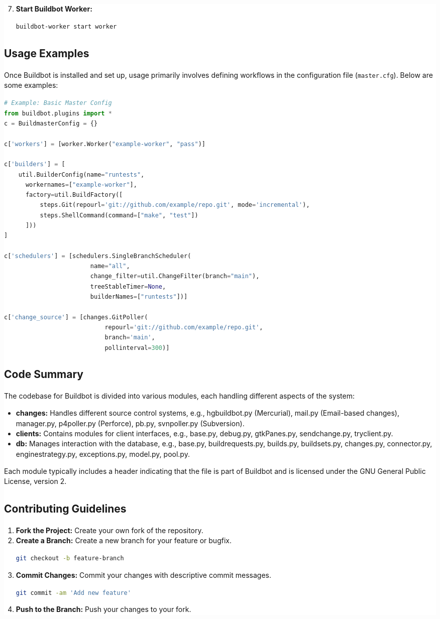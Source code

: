 7. **Start Buildbot Worker:**
    ```sh
    buildbot-worker start worker
    ```

## Usage Examples
Once Buildbot is installed and set up, usage primarily involves defining workflows in the configuration file (`master.cfg`). Below are some examples:

```python
# Example: Basic Master Config
from buildbot.plugins import *
c = BuildmasterConfig = {}

c['workers'] = [worker.Worker("example-worker", "pass")]

c['builders'] = [
    util.BuilderConfig(name="runtests",
      workernames=["example-worker"],
      factory=util.BuildFactory([
          steps.Git(repourl='git://github.com/example/repo.git', mode='incremental'),
          steps.ShellCommand(command=["make", "test"])
      ]))
]

c['schedulers'] = [schedulers.SingleBranchScheduler(
                        name="all",
                        change_filter=util.ChangeFilter(branch="main"),
                        treeStableTimer=None,
                        builderNames=["runtests"])]

c['change_source'] = [changes.GitPoller(
                            repourl='git://github.com/example/repo.git',
                            branch='main',
                            pollinterval=300)]
```

## Code Summary
The codebase for Buildbot is divided into various modules, each handling different aspects of the system:

- **changes:** Handles different source control systems, e.g., hgbuildbot.py (Mercurial), mail.py (Email-based changes), manager.py, p4poller.py (Perforce), pb.py, svnpoller.py (Subversion).
- **clients:** Contains modules for client interfaces, e.g., base.py, debug.py, gtkPanes.py, sendchange.py, tryclient.py.
- **db:** Manages interaction with the database, e.g., base.py, buildrequests.py, builds.py, buildsets.py, changes.py, connector.py, enginestrategy.py, exceptions.py, model.py, pool.py.

Each module typically includes a header indicating that the file is part of Buildbot and is licensed under the GNU General Public License, version 2.

## Contributing Guidelines
1. **Fork the Project:** Create your own fork of the repository.
2. **Create a Branch:** Create a new branch for your feature or bugfix.
    ```sh
    git checkout -b feature-branch
    ```
3. **Commit Changes:** Commit your changes with descriptive commit messages.
    ```sh
    git commit -am 'Add new feature'
    ```
4. **Push to the Branch:** Push your changes to your fork.
    ```sh